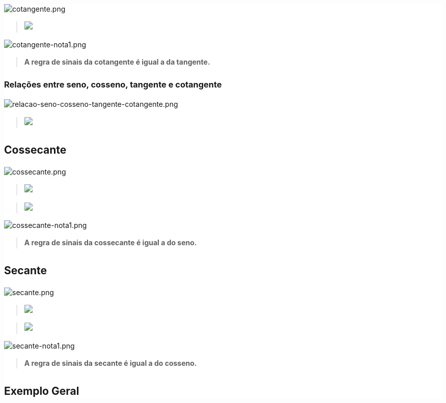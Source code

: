 ![cotangente.png](Trigonomet%20344c2/cotangente.png)

> <img src="https://render.githubusercontent.com/render/math?math=cotg α = \overline{AB}">
> 

![cotangente-nota1.png](Trigonomet%20344c2/cotangente-nota1.png)

> **A regra de sinais da cotangente é igual a da tangente.**
> 

### Relações entre seno, cosseno, tangente e cotangente

![relacao-seno-cosseno-tangente-cotangente.png](Trigonomet%20344c2/relacao-seno-cosseno-tangente-cotangente.png)

> <img src="https://render.githubusercontent.com/render/math?math=cotg α = \frac {cos α} {sen α} ≡ \frac 1 {tg α}">
> 

## Cossecante

![cossecante.png](Trigonomet%20344c2/cossecante.png)

> <img src="https://render.githubusercontent.com/render/math?math=cossec α = \overline{OC}">
> 

> <img src="https://render.githubusercontent.com/render/math?math=cossec α = 1 / sen α">
> 

![cossecante-nota1.png](Trigonomet%20344c2/cossecante-nota1.png)

> **A regra de sinais da cossecante é igual a do seno.**
> 

## Secante

![secante.png](Trigonomet%20344c2/secante.png)

> <img src="https://render.githubusercontent.com/render/math?math=sec α = \overline{OS}">
> 

> <img src="https://render.githubusercontent.com/render/math?math=sec α = 1 / cos α">
> 

![secante-nota1.png](Trigonomet%20344c2/secante-nota1.png)

> **A regra de sinais da secante é igual a do cosseno.**
> 

## **Exemplo Geral**
